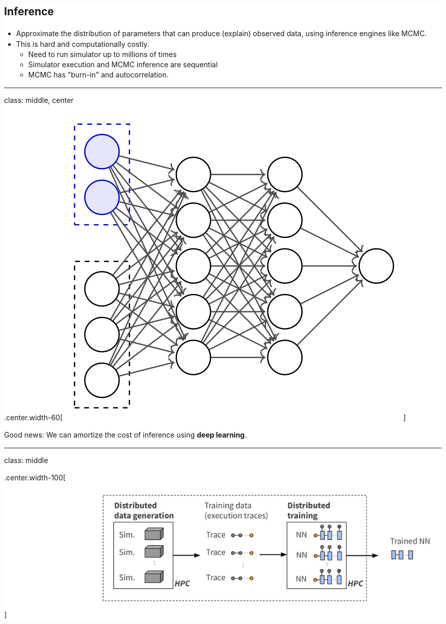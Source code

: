 ## Inference

- Approximate the distribution of parameters that can produce (explain) observed data, using inference engines like MCMC.
- This is hard and computationally costly.
  - Need to run simulator up to millions of times
  - Simulator execution and MCMC inference are sequential
  - MCMC has "burn-in" and autocorrelation.

---

class: middle, center

.center.width-60[![](./figures/nn.png)]

Good news: We can amortize the cost of inference using **deep learning**.

---

class: middle

.center.width-100[![](./figures/distributed-training.png)]
